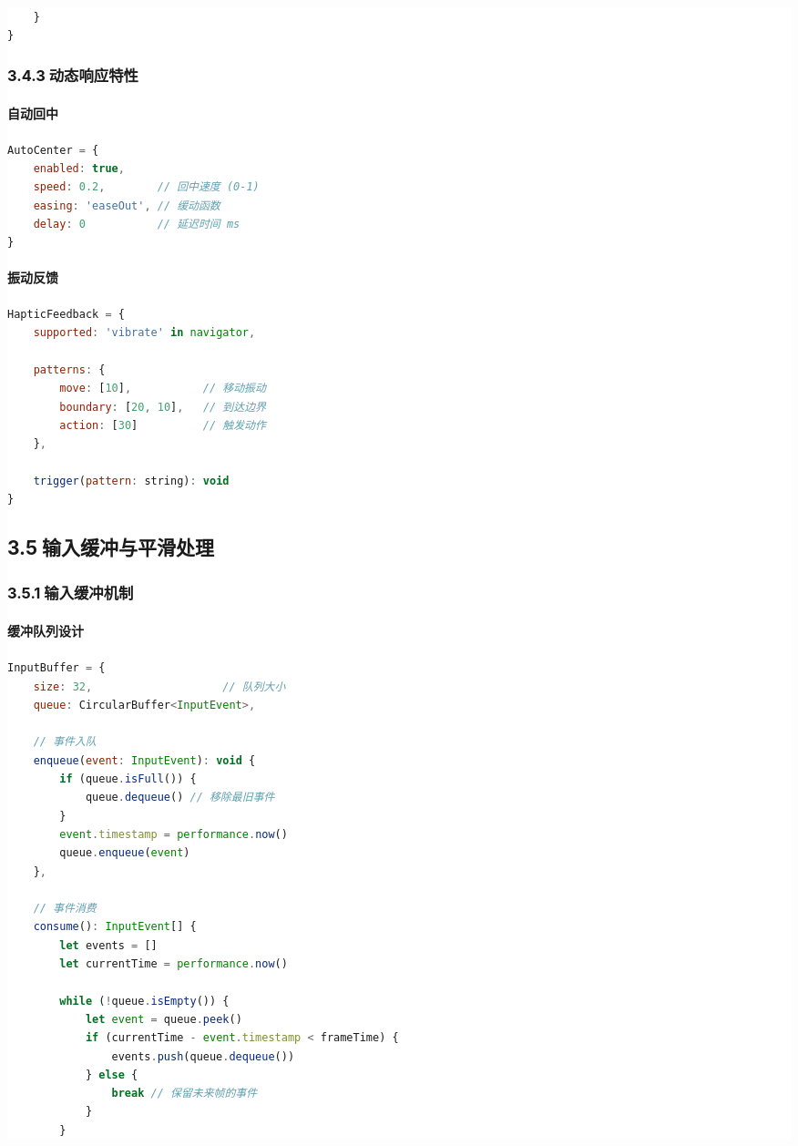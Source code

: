 ```javascript
    }
}
```

### 3.4.3 动态响应特性

#### 自动回中
```javascript
AutoCenter = {
    enabled: true,
    speed: 0.2,        // 回中速度 (0-1)
    easing: 'easeOut', // 缓动函数
    delay: 0           // 延迟时间 ms
}
```

#### 振动反馈
```javascript
HapticFeedback = {
    supported: 'vibrate' in navigator,
    
    patterns: {
        move: [10],           // 移动振动
        boundary: [20, 10],   // 到达边界
        action: [30]          // 触发动作
    },
    
    trigger(pattern: string): void
}
```

## 3.5 输入缓冲与平滑处理

### 3.5.1 输入缓冲机制

#### 缓冲队列设计
```javascript
InputBuffer = {
    size: 32,                    // 队列大小
    queue: CircularBuffer<InputEvent>,
    
    // 事件入队
    enqueue(event: InputEvent): void {
        if (queue.isFull()) {
            queue.dequeue() // 移除最旧事件
        }
        event.timestamp = performance.now()
        queue.enqueue(event)
    },
    
    // 事件消费
    consume(): InputEvent[] {
        let events = []
        let currentTime = performance.now()
        
        while (!queue.isEmpty()) {
            let event = queue.peek()
            if (currentTime - event.timestamp < frameTime) {
                events.push(queue.dequeue())
            } else {
                break // 保留未来帧的事件
            }
        }
```